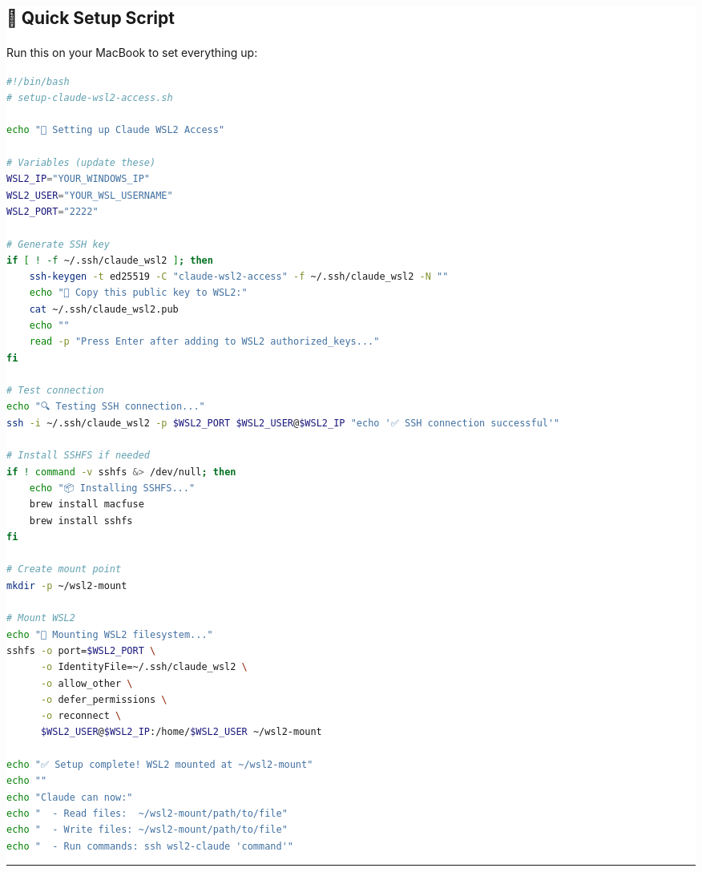 
## 🚀 **Quick Setup Script**

Run this on your MacBook to set everything up:

```bash
#!/bin/bash
# setup-claude-wsl2-access.sh

echo "🔧 Setting up Claude WSL2 Access"

# Variables (update these)
WSL2_IP="YOUR_WINDOWS_IP"
WSL2_USER="YOUR_WSL_USERNAME"
WSL2_PORT="2222"

# Generate SSH key
if [ ! -f ~/.ssh/claude_wsl2 ]; then
    ssh-keygen -t ed25519 -C "claude-wsl2-access" -f ~/.ssh/claude_wsl2 -N ""
    echo "📝 Copy this public key to WSL2:"
    cat ~/.ssh/claude_wsl2.pub
    echo ""
    read -p "Press Enter after adding to WSL2 authorized_keys..."
fi

# Test connection
echo "🔍 Testing SSH connection..."
ssh -i ~/.ssh/claude_wsl2 -p $WSL2_PORT $WSL2_USER@$WSL2_IP "echo '✅ SSH connection successful'"

# Install SSHFS if needed
if ! command -v sshfs &> /dev/null; then
    echo "📦 Installing SSHFS..."
    brew install macfuse
    brew install sshfs
fi

# Create mount point
mkdir -p ~/wsl2-mount

# Mount WSL2
echo "🔄 Mounting WSL2 filesystem..."
sshfs -o port=$WSL2_PORT \
      -o IdentityFile=~/.ssh/claude_wsl2 \
      -o allow_other \
      -o defer_permissions \
      -o reconnect \
      $WSL2_USER@$WSL2_IP:/home/$WSL2_USER ~/wsl2-mount

echo "✅ Setup complete! WSL2 mounted at ~/wsl2-mount"
echo ""
echo "Claude can now:"
echo "  - Read files:  ~/wsl2-mount/path/to/file"
echo "  - Write files: ~/wsl2-mount/path/to/file"
echo "  - Run commands: ssh wsl2-claude 'command'"
```

---